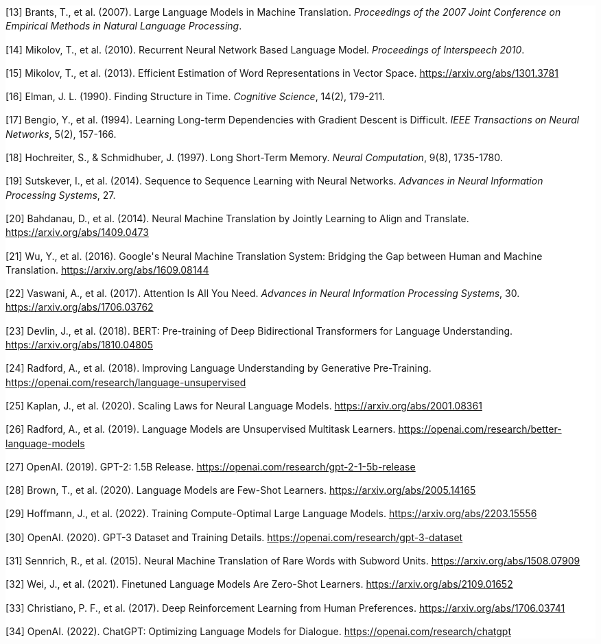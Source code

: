 [13] Brants, T., et al. (2007). Large Language Models in Machine Translation. *Proceedings of the 2007 Joint Conference on Empirical Methods in Natural Language Processing*.

[14] Mikolov, T., et al. (2010). Recurrent Neural Network Based Language Model. *Proceedings of Interspeech 2010*.

[15] Mikolov, T., et al. (2013). Efficient Estimation of Word Representations in Vector Space. https://arxiv.org/abs/1301.3781

[16] Elman, J. L. (1990). Finding Structure in Time. *Cognitive Science*, 14(2), 179-211.

[17] Bengio, Y., et al. (1994). Learning Long-term Dependencies with Gradient Descent is Difficult. *IEEE Transactions on Neural Networks*, 5(2), 157-166.

[18] Hochreiter, S., & Schmidhuber, J. (1997). Long Short-Term Memory. *Neural Computation*, 9(8), 1735-1780.

[19] Sutskever, I., et al. (2014). Sequence to Sequence Learning with Neural Networks. *Advances in Neural Information Processing Systems*, 27.

[20] Bahdanau, D., et al. (2014). Neural Machine Translation by Jointly Learning to Align and Translate. https://arxiv.org/abs/1409.0473

[21] Wu, Y., et al. (2016). Google's Neural Machine Translation System: Bridging the Gap between Human and Machine Translation. https://arxiv.org/abs/1609.08144

[22] Vaswani, A., et al. (2017). Attention Is All You Need. *Advances in Neural Information Processing Systems*, 30. https://arxiv.org/abs/1706.03762

[23] Devlin, J., et al. (2018). BERT: Pre-training of Deep Bidirectional Transformers for Language Understanding. https://arxiv.org/abs/1810.04805

[24] Radford, A., et al. (2018). Improving Language Understanding by Generative Pre-Training. https://openai.com/research/language-unsupervised

[25] Kaplan, J., et al. (2020). Scaling Laws for Neural Language Models. https://arxiv.org/abs/2001.08361

[26] Radford, A., et al. (2019). Language Models are Unsupervised Multitask Learners. https://openai.com/research/better-language-models

[27] OpenAI. (2019). GPT-2: 1.5B Release. https://openai.com/research/gpt-2-1-5b-release

[28] Brown, T., et al. (2020). Language Models are Few-Shot Learners. https://arxiv.org/abs/2005.14165

[29] Hoffmann, J., et al. (2022). Training Compute-Optimal Large Language Models. https://arxiv.org/abs/2203.15556

[30] OpenAI. (2020). GPT-3 Dataset and Training Details. https://openai.com/research/gpt-3-dataset

[31] Sennrich, R., et al. (2015). Neural Machine Translation of Rare Words with Subword Units. https://arxiv.org/abs/1508.07909

[32] Wei, J., et al. (2021). Finetuned Language Models Are Zero-Shot Learners. https://arxiv.org/abs/2109.01652

[33] Christiano, P. F., et al. (2017). Deep Reinforcement Learning from Human Preferences. https://arxiv.org/abs/1706.03741

[34] OpenAI. (2022). ChatGPT: Optimizing Language Models for Dialogue. https://openai.com/research/chatgpt
